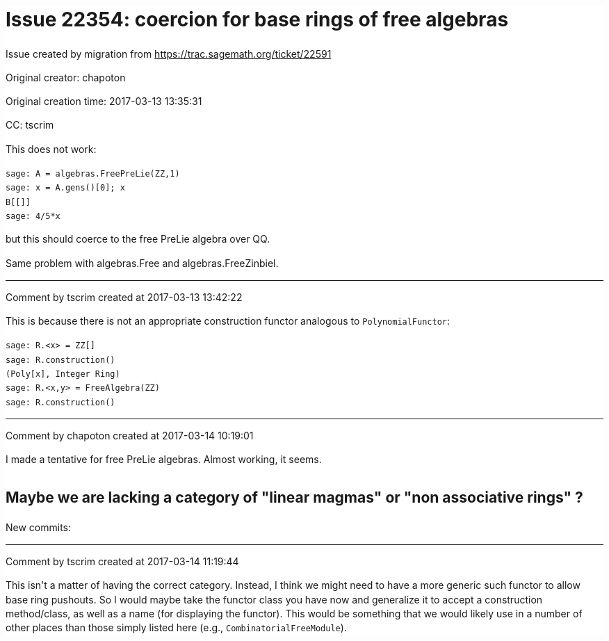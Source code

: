 # Issue 22354: coercion for base rings of free algebras

Issue created by migration from https://trac.sagemath.org/ticket/22591

Original creator: chapoton

Original creation time: 2017-03-13 13:35:31

CC:  tscrim

This does not work:

```
sage: A = algebras.FreePreLie(ZZ,1)
sage: x = A.gens()[0]; x
B[[]]
sage: 4/5*x
```

but this should coerce to the free PreLie algebra over QQ.

Same problem with algebras.Free and algebras.FreeZinbiel.


---

Comment by tscrim created at 2017-03-13 13:42:22

This is because there is not an appropriate construction functor analogous to `PolynomialFunctor`:

```sage
sage: R.<x> = ZZ[]
sage: R.construction()
(Poly[x], Integer Ring)
sage: R.<x,y> = FreeAlgebra(ZZ)
sage: R.construction()
```



---

Comment by chapoton created at 2017-03-14 10:19:01

I made a tentative for free PreLie algebras. Almost working, it seems.

Maybe we are lacking a category of "linear magmas" or "non associative rings" ?
----
New commits:


---

Comment by tscrim created at 2017-03-14 11:19:44

This isn't a matter of having the correct category. Instead, I think we might need to have a more generic such functor to allow base ring pushouts. So I would maybe take the functor class you have now and generalize it to accept a construction method/class, as well as a name (for displaying the functor). This would be something that we would likely use in a number of other places than those simply listed here (e.g., `CombinatorialFreeModule`).

